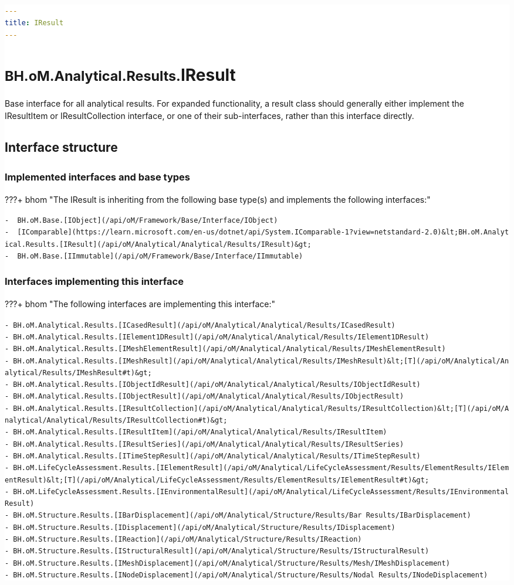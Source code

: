 ```yaml
---
title: IResult
---
```


# <small>BH.oM.Analytical.Results.</small>**IResult**

Base interface for all analytical results.
For expanded functionality, a result class should generally either implement the IResultItem or IResultCollection interface, or one of their sub-interfaces, rather than this interface directly.

## Interface structure

### Implemented interfaces and base types

???+ bhom "The IResult is inheriting from the following base type(s) and implements the following interfaces:"

    -  BH.oM.Base.[IObject](/api/oM/Framework/Base/Interface/IObject)
    -  [IComparable](https://learn.microsoft.com/en-us/dotnet/api/System.IComparable-1?view=netstandard-2.0)&lt;BH.oM.Analytical.Results.[IResult](/api/oM/Analytical/Analytical/Results/IResult)&gt;
    -  BH.oM.Base.[IImmutable](/api/oM/Framework/Base/Interface/IImmutable)


### Interfaces implementing this interface

???+ bhom "The following interfaces are implementing this interface:"

    - BH.oM.Analytical.Results.[ICasedResult](/api/oM/Analytical/Analytical/Results/ICasedResult)
    - BH.oM.Analytical.Results.[IElement1DResult](/api/oM/Analytical/Analytical/Results/IElement1DResult)
    - BH.oM.Analytical.Results.[IMeshElementResult](/api/oM/Analytical/Analytical/Results/IMeshElementResult)
    - BH.oM.Analytical.Results.[IMeshResult](/api/oM/Analytical/Analytical/Results/IMeshResult)&lt;[T](/api/oM/Analytical/Analytical/Results/IMeshResult#t)&gt;
    - BH.oM.Analytical.Results.[IObjectIdResult](/api/oM/Analytical/Analytical/Results/IObjectIdResult)
    - BH.oM.Analytical.Results.[IObjectResult](/api/oM/Analytical/Analytical/Results/IObjectResult)
    - BH.oM.Analytical.Results.[IResultCollection](/api/oM/Analytical/Analytical/Results/IResultCollection)&lt;[T](/api/oM/Analytical/Analytical/Results/IResultCollection#t)&gt;
    - BH.oM.Analytical.Results.[IResultItem](/api/oM/Analytical/Analytical/Results/IResultItem)
    - BH.oM.Analytical.Results.[IResultSeries](/api/oM/Analytical/Analytical/Results/IResultSeries)
    - BH.oM.Analytical.Results.[ITimeStepResult](/api/oM/Analytical/Analytical/Results/ITimeStepResult)
    - BH.oM.LifeCycleAssessment.Results.[IElementResult](/api/oM/Analytical/LifeCycleAssessment/Results/ElementResults/IElementResult)&lt;[T](/api/oM/Analytical/LifeCycleAssessment/Results/ElementResults/IElementResult#t)&gt;
    - BH.oM.LifeCycleAssessment.Results.[IEnvironmentalResult](/api/oM/Analytical/LifeCycleAssessment/Results/IEnvironmentalResult)
    - BH.oM.Structure.Results.[IBarDisplacement](/api/oM/Analytical/Structure/Results/Bar Results/IBarDisplacement)
    - BH.oM.Structure.Results.[IDisplacement](/api/oM/Analytical/Structure/Results/IDisplacement)
    - BH.oM.Structure.Results.[IReaction](/api/oM/Analytical/Structure/Results/IReaction)
    - BH.oM.Structure.Results.[IStructuralResult](/api/oM/Analytical/Structure/Results/IStructuralResult)
    - BH.oM.Structure.Results.[IMeshDisplacement](/api/oM/Analytical/Structure/Results/Mesh/IMeshDisplacement)
    - BH.oM.Structure.Results.[INodeDisplacement](/api/oM/Analytical/Structure/Results/Nodal Results/INodeDisplacement)
